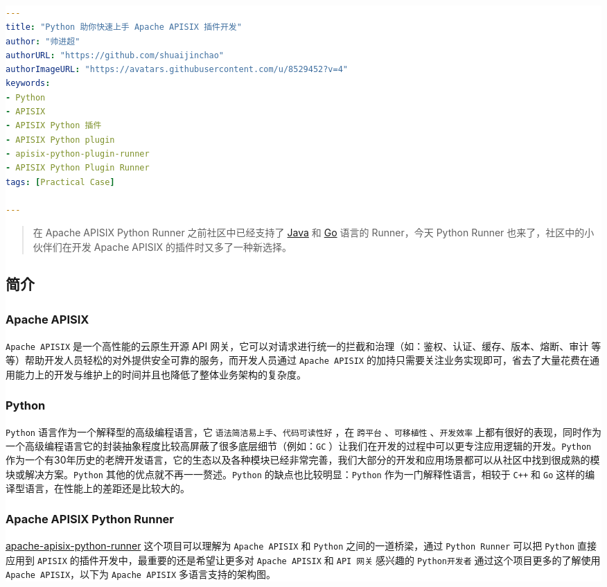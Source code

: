```yaml
---
title: "Python 助你快速上手 Apache APISIX 插件开发"
author: "帅进超"
authorURL: "https://github.com/shuaijinchao"
authorImageURL: "https://avatars.githubusercontent.com/u/8529452?v=4"
keywords:
- Python
- APISIX
- APISIX Python 插件
- APISIX Python plugin
- apisix-python-plugin-runner
- APISIX Python Plugin Runner 
tags: [Practical Case]

---
```


> 在 Apache APISIX Python Runner 之前社区中已经支持了 [Java](https://github.com/apache/apisix-java-plugin-runner)
和 [Go](https://github.com/apache/apisix-go-plugin-runner) 语言的 Runner，今天 Python Runner
也来了，社区中的小伙伴们在开发 Apache APISIX 的插件时又多了一种新选择。



## 简介

### Apache APISIX

`Apache APISIX` 是一个高性能的云原生开源 API 网关，它可以对请求进行统一的拦截和治理（如：鉴权、认证、缓存、版本、熔断、审计 等等）帮助开发人员轻松的对外提供安全可靠的服务，而开发人员通过 `Apache APISIX`
的加持只需要关注业务实现即可，省去了大量花费在通用能力上的开发与维护上的时间并且也降低了整体业务架构的复杂度。

### Python

`Python` 语言作为一个解释型的高级编程语言，它 `语法简洁易上手`、`代码可读性好` ，在 `跨平台` 、`可移植性` 、`开发效率`
上都有很好的表现，同时作为一个高级编程语言它的封装抽象程度比较高屏蔽了很多底层细节（例如：`GC`
）让我们在开发的过程中可以更专注应用逻辑的开发。`Python` 作为一个有30年历史的老牌开发语言，它的生态以及各种模块已经非常完善，我们大部分的开发和应用场景都可以从社区中找到很成熟的模块或解决方案。`Python`
其他的优点就不再一一赘述。`Python` 的缺点也比较明显：`Python` 作为一门解释性语言，相较于 `C++` 和 `Go` 这样的编译型语言，在性能上的差距还是比较大的。

### Apache APISIX Python Runner

[apache-apisix-python-runner](https://github.com/apache/apisix-python-plugin-runner) 这个项目可以理解为 `Apache APISIX`
和 `Python`
之间的一道桥梁，通过 `Python Runner` 可以把 `Python` 直接应用到 `APISIX` 的插件开发中，最重要的还是希望让更多对 `Apache APISIX` 和 `API 网关` 感兴趣的 `Python开发者`
通过这个项目更多的了解使用 `Apache APISIX`，以下为 `Apache APISIX` 多语言支持的架构图。
